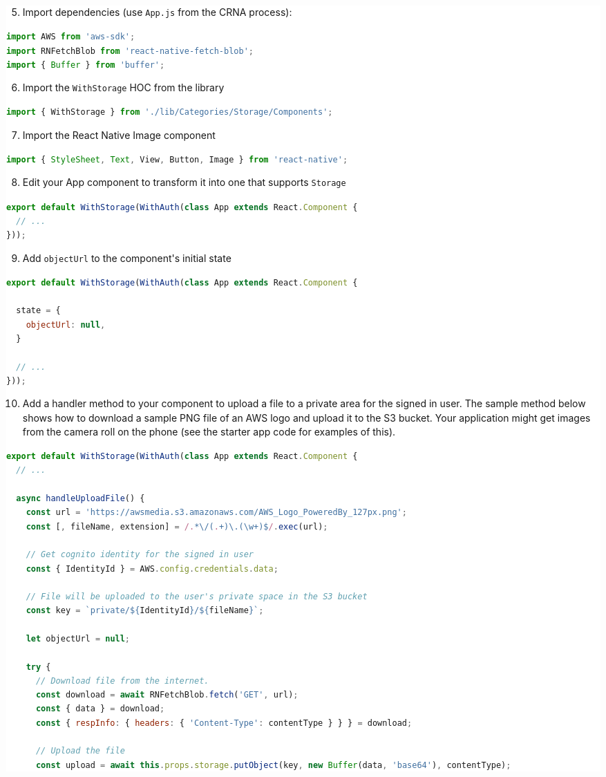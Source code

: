 5. Import dependencies (use `App.js` from the CRNA process):
```javascript
import AWS from 'aws-sdk';
import RNFetchBlob from 'react-native-fetch-blob';
import { Buffer } from 'buffer';
```

6. Import the `WithStorage` HOC from the library
```javascript
import { WithStorage } from './lib/Categories/Storage/Components';
```

7. Import the React Native Image component
```javascript
import { StyleSheet, Text, View, Button, Image } from 'react-native';
```

8. Edit your App component to transform it into one that supports `Storage`  
```javascript
export default WithStorage(WithAuth(class App extends React.Component {
  // ...
}));
```

9. Add `objectUrl` to the component's initial state  
```javascript
export default WithStorage(WithAuth(class App extends React.Component {

  state = {
    objectUrl: null,
  }

  // ...
}));
```

10. Add a handler method to your component to upload a file to a private area for the signed in user. The sample method below shows how to download a sample PNG file of an AWS logo and upload it to the S3 bucket. Your application might get images from the camera roll on the phone (see the starter app code for examples of this).

```javascript
export default WithStorage(WithAuth(class App extends React.Component {
  // ...

  async handleUploadFile() {
    const url = 'https://awsmedia.s3.amazonaws.com/AWS_Logo_PoweredBy_127px.png';
    const [, fileName, extension] = /.*\/(.+)\.(\w+)$/.exec(url);

    // Get cognito identity for the signed in user
    const { IdentityId } = AWS.config.credentials.data;

    // File will be uploaded to the user's private space in the S3 bucket
    const key = `private/${IdentityId}/${fileName}`;

    let objectUrl = null;

    try {
      // Download file from the internet.
      const download = await RNFetchBlob.fetch('GET', url);
      const { data } = download;
      const { respInfo: { headers: { 'Content-Type': contentType } } } = download;

      // Upload the file
      const upload = await this.props.storage.putObject(key, new Buffer(data, 'base64'), contentType);

```